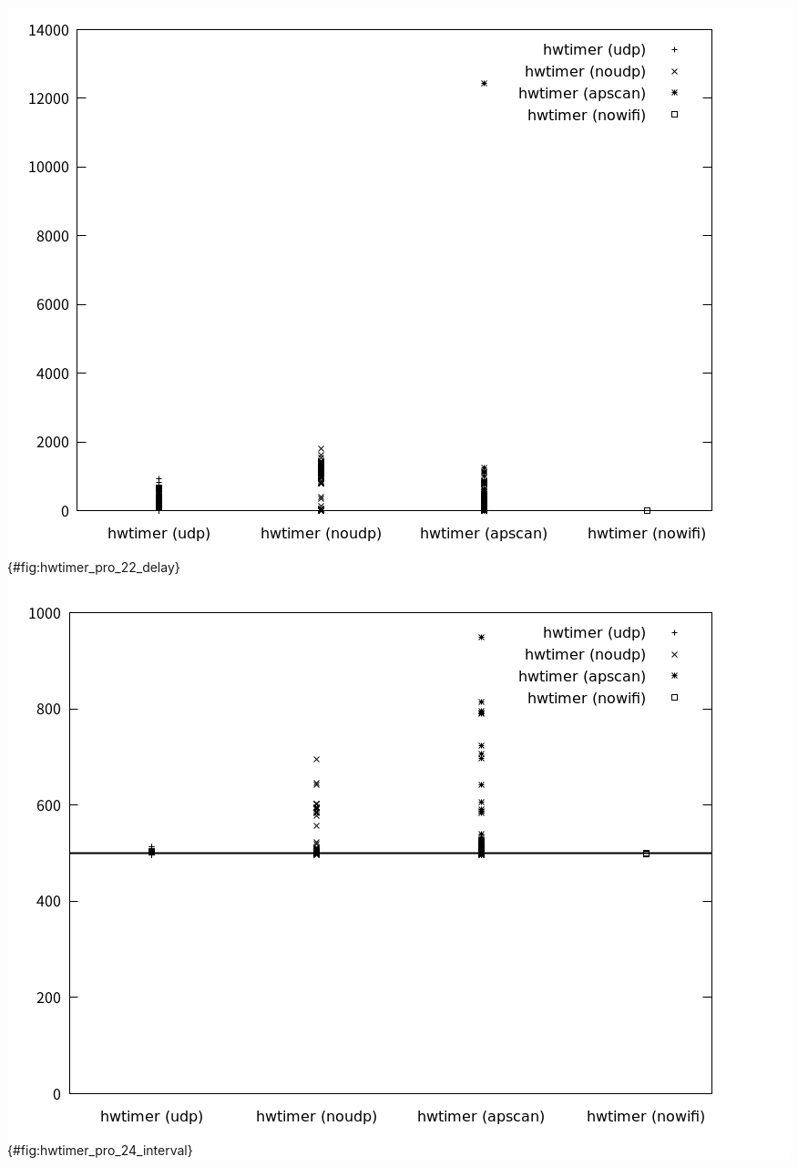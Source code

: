 ![タイマ処理タスク遅延時間 (PRO_CPU, 優先度22)](../log/hwtimer_pro_22/hwtimer_delay.png){#fig:hwtimer_pro_22_delay}

![ハードウェア・タイマのインターバル (PRO_CPU, 優先度24)](../log/hwtimer_pro_24/hwtimer_interval.png){#fig:hwtimer_pro_24_interval}
